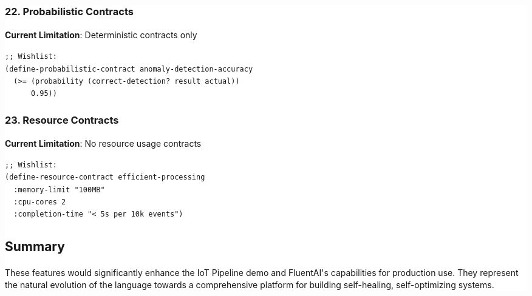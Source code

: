 ### 22. Probabilistic Contracts
**Current Limitation**: Deterministic contracts only
```fluentai
;; Wishlist:
(define-probabilistic-contract anomaly-detection-accuracy
  (>= (probability (correct-detection? result actual))
      0.95))
```

### 23. Resource Contracts
**Current Limitation**: No resource usage contracts
```fluentai
;; Wishlist:
(define-resource-contract efficient-processing
  :memory-limit "100MB"
  :cpu-cores 2
  :completion-time "< 5s per 10k events")
```

## Summary

These features would significantly enhance the IoT Pipeline demo and FluentAI's capabilities for production use. They represent the natural evolution of the language towards a comprehensive platform for building self-healing, self-optimizing systems.